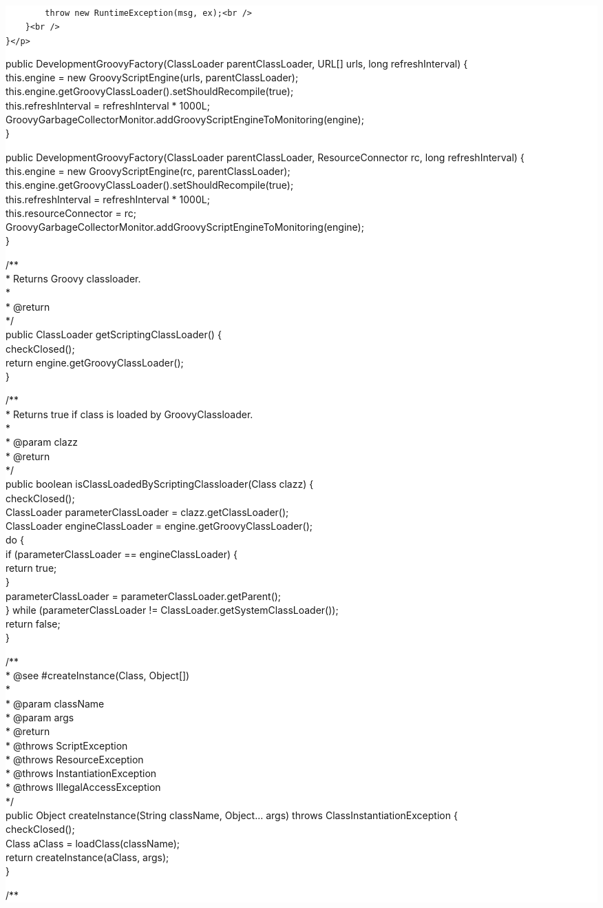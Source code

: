 			throw new RuntimeException(msg, ex);<br />
		}<br />
	}</p>
<p>	public DevelopmentGroovyFactory(ClassLoader parentClassLoader, URL[] urls, long refreshInterval) {<br />
		this.engine = new GroovyScriptEngine(urls, parentClassLoader);<br />
		this.engine.getGroovyClassLoader().setShouldRecompile(true);<br />
		this.refreshInterval = refreshInterval * 1000L;<br />
		GroovyGarbageCollectorMonitor.addGroovyScriptEngineToMonitoring(engine);<br />
	}</p>
<p>	public DevelopmentGroovyFactory(ClassLoader parentClassLoader, ResourceConnector rc, long refreshInterval) {<br />
		this.engine = new GroovyScriptEngine(rc, parentClassLoader);<br />
		this.engine.getGroovyClassLoader().setShouldRecompile(true);<br />
		this.refreshInterval = refreshInterval * 1000L;<br />
		this.resourceConnector = rc;<br />
		GroovyGarbageCollectorMonitor.addGroovyScriptEngineToMonitoring(engine);<br />
	}</p>
<p>	/**<br />
	 * Returns Groovy classloader.<br />
	 *<br />
	 * @return<br />
	 */<br />
	public ClassLoader getScriptingClassLoader() {<br />
		checkClosed();<br />
		return engine.getGroovyClassLoader();<br />
	}</p>
<p>	/**<br />
	 * Returns true if class is loaded by GroovyClassloader.<br />
	 *<br />
	 * @param clazz<br />
	 * @return<br />
	 */<br />
	public boolean isClassLoadedByScriptingClassloader(Class clazz) {<br />
		checkClosed();<br />
		ClassLoader parameterClassLoader = clazz.getClassLoader();<br />
		ClassLoader engineClassLoader = engine.getGroovyClassLoader();<br />
		do {<br />
			if (parameterClassLoader == engineClassLoader) {<br />
				return true;<br />
			}<br />
			parameterClassLoader = parameterClassLoader.getParent();<br />
		} while (parameterClassLoader != ClassLoader.getSystemClassLoader());<br />
		return false;<br />
	}</p>
<p>	/**<br />
	 * @see #createInstance(Class, Object[])<br />
	 *<br />
	 * @param className<br />
	 * @param args<br />
	 * @return<br />
	 * @throws ScriptException<br />
	 * @throws ResourceException<br />
	 * @throws InstantiationException<br />
	 * @throws IllegalAccessException<br />
	 */<br />
	public Object createInstance(String className, Object... args) throws ClassInstantiationException {<br />
		checkClosed();<br />
		Class aClass = loadClass(className);<br />
		return createInstance(aClass, args);<br />
	}</p>
<p>	/**<br />